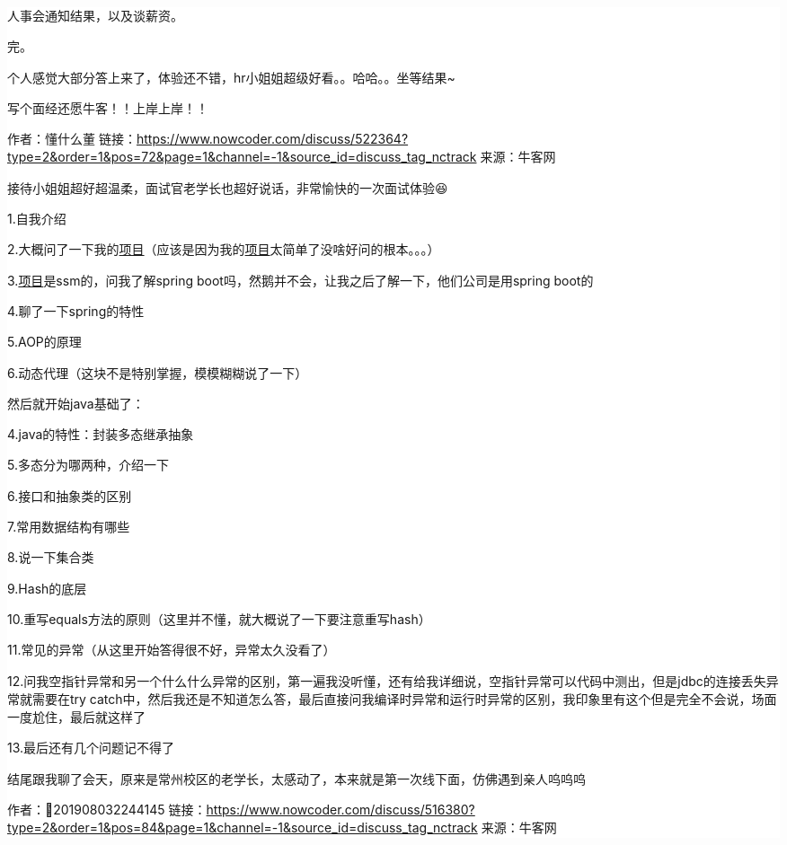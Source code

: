 人事会通知结果，以及谈薪资。

完。

个人感觉大部分答上来了，体验还不错，hr小姐姐超级好看。。哈哈。。坐等结果~

写个面经还愿牛客！！上岸上岸！！







作者：懂什么董
链接：https://www.nowcoder.com/discuss/522364?type=2&order=1&pos=72&page=1&channel=-1&source_id=discuss_tag_nctrack
来源：牛客网

接待小姐姐超好超温柔，面试官老学长也超好说话，非常愉快的一次面试体验😆 

  1.自我介绍 

  2.大概问了一下我的[项目]()（应该是因为我的[项目]()太简单了没啥好问的根本。。。） 

  3.[项目]()是ssm的，问我了解spring boot吗，然鹅并不会，让我之后了解一下，他们公司是用spring boot的 

  4.聊了一下spring的特性 

  5.AOP的原理 

  6.动态代理（这块不是特别掌握，模模糊糊说了一下） 

  然后就开始java基础了： 

  4.java的特性：封装多态继承抽象 

  5.多态分为哪两种，介绍一下 

  6.接口和抽象类的区别 

  7.常用数据结构有哪些 

  8.说一下集合类 

  9.Hash的底层 

  10.重写equals方法的原则（这里并不懂，就大概说了一下要注意重写hash） 

  11.常见的异常（从这里开始答得很不好，异常太久没看了） 

  12.问我空指针异常和另一个什么什么异常的区别，第一遍我没听懂，还有给我详细说，空指针异常可以代码中测出，但是jdbc的连接丢失异常就需要在try catch中，然后我还是不知道怎么答，最后直接问我编译时异常和运行时异常的区别，我印象里有这个但是完全不会说，场面一度尬住，最后就这样了 

  13.最后还有几个问题记不得了 



  结尾跟我聊了会天，原来是常州校区的老学长，太感动了，本来就是第一次线下面，仿佛遇到亲人呜呜呜







作者：🍃201908032244145
链接：https://www.nowcoder.com/discuss/516380?type=2&order=1&pos=84&page=1&channel=-1&source_id=discuss_tag_nctrack
来源：牛客网
